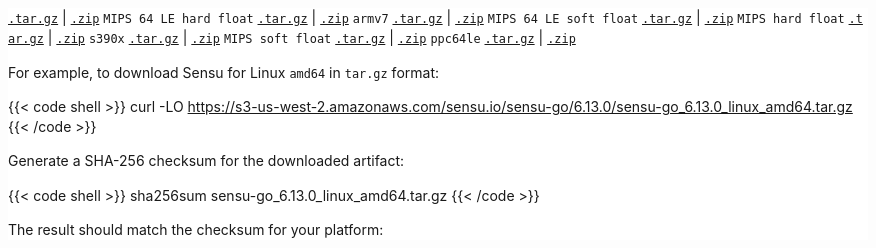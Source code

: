 <td><a href="https://s3-us-west-2.amazonaws.com/sensu.io/sensu-go/6.13.0/sensu-go_6.13.0_linux_armv6.tar.gz"><code>.tar.gz</code></a> | <a href="https://s3-us-west-2.amazonaws.com/sensu.io/sensu-go/6.13.0/sensu-go_6.13.0_linux_armv6.zip"><code>.zip</code></a></td>
<td class="vertline"><code>MIPS 64 LE hard float</code></td>
<td><a href="https://s3-us-west-2.amazonaws.com/sensu.io/sensu-go/6.13.0/sensu-go_6.13.0_linux_mips64le-hardfloat.tar.gz"><code>.tar.gz</code></a> | <a href="https://s3-us-west-2.amazonaws.com/sensu.io/sensu-go/6.13.0/sensu-go_6.13.0_linux_mips64le-hardfloat.zip"><code>.zip</code></a></td>
</tr>
<tr>
<td><code>armv7</code></td>
<td><a href="https://s3-us-west-2.amazonaws.com/sensu.io/sensu-go/6.13.0/sensu-go_6.13.0_linux_armv7.tar.gz"><code>.tar.gz</code></a> | <a href="https://s3-us-west-2.amazonaws.com/sensu.io/sensu-go/6.13.0/sensu-go_6.13.0_linux_armv7.zip"><code>.zip</code></a></td>
<td class="vertline"><code>MIPS 64 LE soft float</code></td>
<td><a href="https://s3-us-west-2.amazonaws.com/sensu.io/sensu-go/6.13.0/sensu-go_6.13.0_linux_mips64le-softfloat.tar.gz"><code>.tar.gz</code></a> | <a href="https://s3-us-west-2.amazonaws.com/sensu.io/sensu-go/6.13.0/sensu-go_6.13.0_linux_mips64le-softfloat.zip"><code>.zip</code></a></td>
</tr>
<td><code>MIPS hard float</code></td>
<td><a href="https://s3-us-west-2.amazonaws.com/sensu.io/sensu-go/6.13.0/sensu-go_6.13.0_linux_mips-hardfloat.tar.gz"><code>.tar.gz</code></a> | <a href="https://s3-us-west-2.amazonaws.com/sensu.io/sensu-go/6.13.0/sensu-go_6.13.0_linux_mips-hardfloat.zip"><code>.zip</code></a></td>
<td class="vertline"><code>s390x</code></td>
<td><a href="https://s3-us-west-2.amazonaws.com/sensu.io/sensu-go/6.13.0/sensu-go_6.13.0_linux_s390x.tar.gz"><code>.tar.gz</code></a> | <a href="https://s3-us-west-2.amazonaws.com/sensu.io/sensu-go/6.13.0/sensu-go_6.13.0_linux_s390x.zip"><code>.zip</code></a></td>
</tr>
<td><code>MIPS soft float</code></td>
<td><a href="https://s3-us-west-2.amazonaws.com/sensu.io/sensu-go/6.13.0/sensu-go_6.13.0_linux_mips-softfloat.tar.gz"><code>.tar.gz</code></a> | <a href="https://s3-us-west-2.amazonaws.com/sensu.io/sensu-go/6.13.0/sensu-go_6.13.0_linux_mips-softfloat.zip"><code>.zip</code></a></td>
<td class="vertline"><code>ppc64le</code></td>
<td><a href="https://s3-us-west-2.amazonaws.com/sensu.io/sensu-go/6.13.0/sensu-go_6.13.0_linux_ppc64le.tar.gz"><code>.tar.gz</code></a> | <a href="https://s3-us-west-2.amazonaws.com/sensu.io/sensu-go/6.13.0/sensu-go_6.13.0_linux_ppc64le.zip"><code>.zip</code></a></td>
</tr>
</tbody>
</table>

For example, to download Sensu for Linux `amd64` in `tar.gz` format:

{{< code shell >}}
curl -LO https://s3-us-west-2.amazonaws.com/sensu.io/sensu-go/6.13.0/sensu-go_6.13.0_linux_amd64.tar.gz
{{< /code >}}

Generate a SHA-256 checksum for the downloaded artifact:

{{< code shell >}}
sha256sum sensu-go_6.13.0_linux_amd64.tar.gz
{{< /code >}}

The result should match the checksum for your platform:
